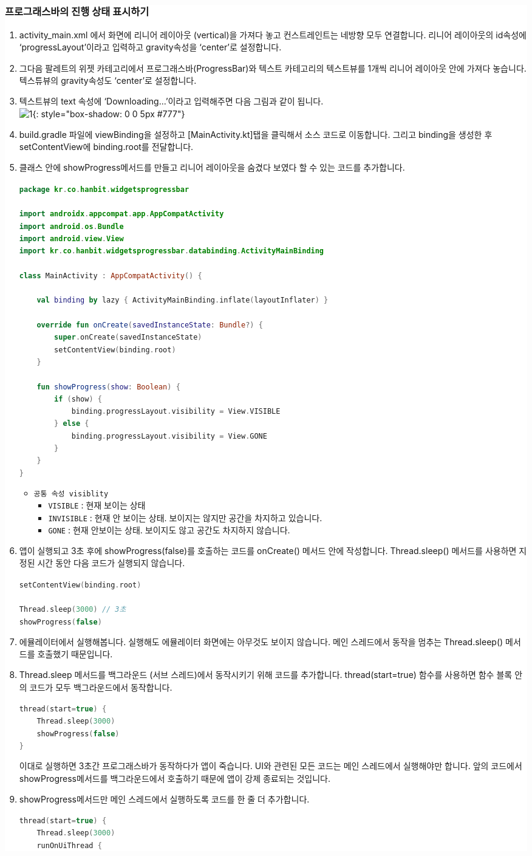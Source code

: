 ### 프로그래스바의 진행 상태 표시하기

1. activity_main.xml 에서 화면에 리니어 레이아웃 (vertical)을 가져다 놓고 컨스트레인트는 네방향 모두 연결합니다. 리니어 레이아웃의 id속성에 ‘progressLayout’이라고 입력하고 gravity속성을 ‘center’로 설정합니다.
1. 그다음 팔레트의 위젯 카테고리에서 프로그래스바(ProgressBar)와 텍스트 카테고리의 텍스트뷰를 1개씩 리니어 레이아웃 안에 가져다 놓습니다. 텍스튜뷰의 gravity속성도 ‘center’로 설정합니다.
1. 텍스트뷰의 text 속성에 ‘Downloading...’이라고 입력해주면 다음 그림과 같이 됩니다.<br>
![1]({{site.baseurl}}/images/this-is-android/this-is-android-110.png){: style="box-shadow: 0 0 5px #777"}
1. build.gradle 파일에 viewBinding을 설정하고 [MainActivity.kt]탭을 클릭해서 소스 코드로 이동합니다. 그리고 binding을 생성한 후 setContentView에 binding.root를 전달합니다.
1. 클래스 안에 showProgress메서드를 만들고 리니어 레이아웃을 숨겼다 보였다 할 수 있는 코드를 추가합니다.
    ```kotlin
    package kr.co.hanbit.widgetsprogressbar

    import androidx.appcompat.app.AppCompatActivity
    import android.os.Bundle
    import android.view.View
    import kr.co.hanbit.widgetsprogressbar.databinding.ActivityMainBinding

    class MainActivity : AppCompatActivity() {

        val binding by lazy { ActivityMainBinding.inflate(layoutInflater) }

        override fun onCreate(savedInstanceState: Bundle?) {
            super.onCreate(savedInstanceState)
            setContentView(binding.root)
        }

        fun showProgress(show: Boolean) {
            if (show) {
                binding.progressLayout.visibility = View.VISIBLE
            } else {
                binding.progressLayout.visibility = View.GONE
            }
        }
    }
    ```
    - ``공통 속성 visiblity``
      - ``VISIBLE`` : 현재 보이는 상태
      - ``INVISIBLE`` : 현재 안 보이는 상태. 보이지는 않지만 공간을 차지하고 있습니다.
      - ``GONE`` : 현재 안보이는 상태. 보이지도 않고 공간도 차지하지 않습니다.

1. 앱이 실행되고 3초 후에 showProgress(false)를 호출하는 코드를 onCreate() 메서드 안에 작성합니다. Thread.sleep() 메서드를 사용하면 지정된 시간 동안 다음 코드가 실행되지 않습니다.
    ```kotlin
    setContentView(binding.root)

    Thread.sleep(3000) // 3초
    showProgress(false)
    ```
1. 에뮬레이터에서 실행해봅니다. 실행해도 에뮬레이터 화면에는 아무것도 보이지 않습니다. 메인 스레드에서 동작을 멈추는 Thread.sleep() 메서드를 호출했기 때문입니다.
1. Thread.sleep 메서드를 백그라운드 (서브 스레드)에서 동작시키기 위해 코드를 추가합니다. thread(start=true) 함수를 사용하면 함수 블록 안의 코드가 모두 백그라운드에서 동작합니다.
    ```kotlin
    thread(start=true) {
        Thread.sleep(3000)
        showProgress(false)
    }
    ```
    이대로 실행하면 3초간 프로그래스바가 동작하다가 앱이 죽습니다. UI와 관련된 모든 코드는 메인 스레드에서 실행해야만 합니다. 앞의 코드에서 showProgress메서드를 백그라운드에서 호출하기 때문에 앱이 강제 종료되는 것입니다.
1. showProgress메서드만 메인 스레드에서 실행하도록 코드를 한 줄 더 추가합니다. 
    ```kotlin
    thread(start=true) {
        Thread.sleep(3000)
        runOnUiThread {